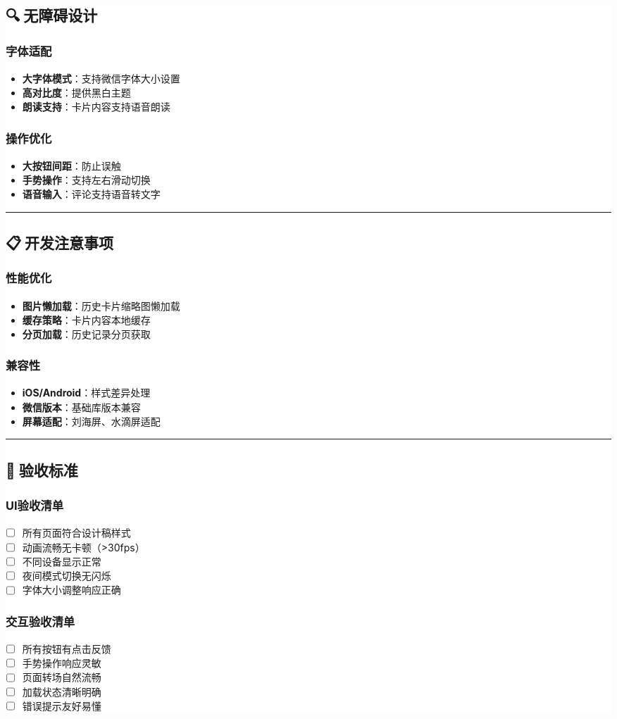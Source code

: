 
## 🔍 无障碍设计

### 字体适配
- **大字体模式**：支持微信字体大小设置
- **高对比度**：提供黑白主题
- **朗读支持**：卡片内容支持语音朗读

### 操作优化
- **大按钮间距**：防止误触
- **手势操作**：支持左右滑动切换
- **语音输入**：评论支持语音转文字

---

## 📋 开发注意事项

### 性能优化
- **图片懒加载**：历史卡片缩略图懒加载
- **缓存策略**：卡片内容本地缓存
- **分页加载**：历史记录分页获取

### 兼容性
- **iOS/Android**：样式差异处理
- **微信版本**：基础库版本兼容
- **屏幕适配**：刘海屏、水滴屏适配

---

## 🎯 验收标准

### UI验收清单
- [ ] 所有页面符合设计稿样式
- [ ] 动画流畅无卡顿（>30fps）
- [ ] 不同设备显示正常
- [ ] 夜间模式切换无闪烁
- [ ] 字体大小调整响应正确

### 交互验收清单
- [ ] 所有按钮有点击反馈
- [ ] 手势操作响应灵敏
- [ ] 页面转场自然流畅
- [ ] 加载状态清晰明确
- [ ] 错误提示友好易懂